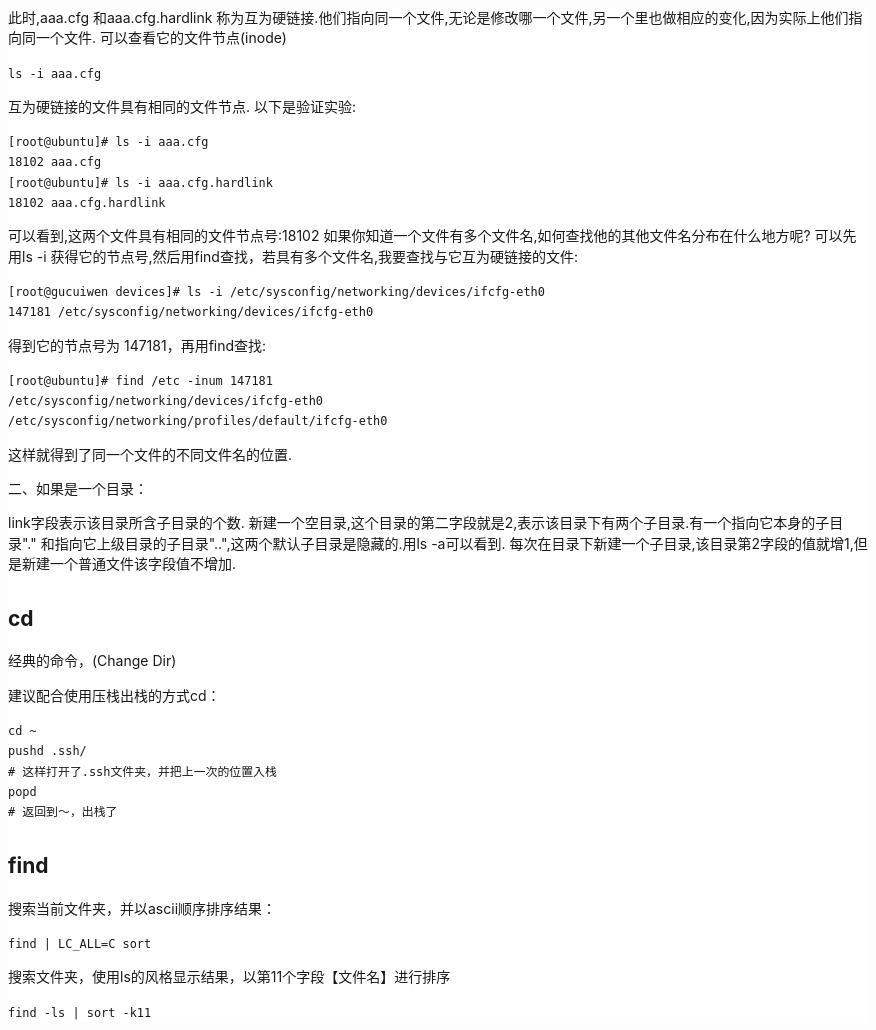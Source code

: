 此时,aaa.cfg 和aaa.cfg.hardlink 称为互为硬链接.他们指向同一个文件,无论是修改哪一个文件,另一个里也做相应的变化,因为实际上他们指向同一个文件.
可以查看它的文件节点(inode) 

	ls -i aaa.cfg

互为硬链接的文件具有相同的文件节点. 以下是验证实验:

    [root@ubuntu]# ls -i aaa.cfg 
    18102 aaa.cfg 
    [root@ubuntu]# ls -i aaa.cfg.hardlink 
    18102 aaa.cfg.hardlink

可以看到,这两个文件具有相同的文件节点号:18102
如果你知道一个文件有多个文件名,如何查找他的其他文件名分布在什么地方呢?
可以先用ls -i 获得它的节点号,然后用find查找，若具有多个文件名,我要查找与它互为硬链接的文件:

    [root@gucuiwen devices]# ls -i /etc/sysconfig/networking/devices/ifcfg-eth0 
    147181 /etc/sysconfig/networking/devices/ifcfg-eth0

得到它的节点号为 147181，再用find查找:

    [root@ubuntu]# find /etc -inum 147181 
    /etc/sysconfig/networking/devices/ifcfg-eth0 
    /etc/sysconfig/networking/profiles/default/ifcfg-eth0
    
这样就得到了同一个文件的不同文件名的位置.

二、如果是一个目录：

link字段表示该目录所含子目录的个数. 
新建一个空目录,这个目录的第二字段就是2,表示该目录下有两个子目录.有一个指向它本身的子目录"." 和指向它上级目录的子目录"..",这两个默认子目录是隐藏的.用ls -a可以看到.
每次在目录下新建一个子目录,该目录第2字段的值就增1,但是新建一个普通文件该字段值不增加.

## cd 

经典的命令，(Change Dir)

建议配合使用压栈出栈的方式cd：

	cd ~
	pushd .ssh/
	# 这样打开了.ssh文件夹，并把上一次的位置入栈
	popd
	# 返回到～，出栈了

## find

搜索当前文件夹，并以ascii顺序排序结果：

	find | LC_ALL=C sort

搜索文件夹，使用ls的风格显示结果，以第11个字段【文件名】进行排序

	find -ls | sort -k11
    